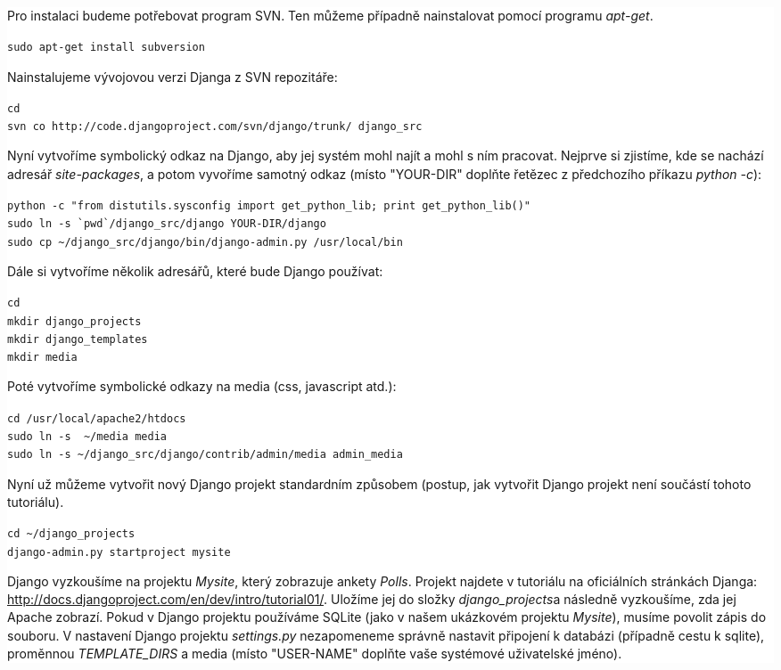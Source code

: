 Pro instalaci budeme potřebovat program SVN. Ten můžeme případně
nainstalovat pomocí programu *apt-get*.

``` {lang="bash"}
sudo apt-get install subversion
```

Nainstalujeme vývojovou verzi Djanga z SVN repozitáře:

``` {lang="bash"}
cd
svn co http://code.djangoproject.com/svn/django/trunk/ django_src
```

Nyní vytvoříme symbolický odkaz na Django, aby jej systém mohl najít a
mohl s ním pracovat. Nejprve si zjistíme, kde se nachází adresář
*site-packages*, a potom vyvoříme samotný odkaz (místo "YOUR-DIR"
doplňte řetězec z předchozího příkazu *python -c*):

``` {lang="bash"}
python -c "from distutils.sysconfig import get_python_lib; print get_python_lib()"
sudo ln -s `pwd`/django_src/django YOUR-DIR/django
sudo cp ~/django_src/django/bin/django-admin.py /usr/local/bin
```

Dále si vytvoříme několik adresářů, které bude Django používat:

``` {lang="bash"}
cd
mkdir django_projects
mkdir django_templates
mkdir media
```

Poté vytvoříme symbolické odkazy na media (css, javascript atd.):

``` {lang="bash"}
cd /usr/local/apache2/htdocs
sudo ln -s  ~/media media
sudo ln -s ~/django_src/django/contrib/admin/media admin_media
```

Nyní už můžeme vytvořit nový Django projekt standardním způsobem
(postup, jak vytvořit Django projekt není součástí tohoto tutoriálu).

``` {lang="bash"}
cd ~/django_projects
django-admin.py startproject mysite
```

Django vyzkoušíme na projektu *Mysite*, který zobrazuje ankety *Polls*.
Projekt najdete v tutoriálu na oficiálních stránkách Djanga:
<http://docs.djangoproject.com/en/dev/intro/tutorial01/>. Uložíme jej do
složky *django\_projects*a následně vyzkoušíme, zda jej Apache zobrazí.
Pokud v Django projektu používáme SQLite (jako v našem ukázkovém
projektu *Mysite*), musíme povolit zápis do souboru. V nastavení Django
projektu *settings.py* nezapomeneme správně nastavit připojení k
databázi (případně cestu k sqlite), proměnnou *TEMPLATE\_DIRS* a media
(místo "USER-NAME" doplňte vaše systémové uživatelské jméno).
